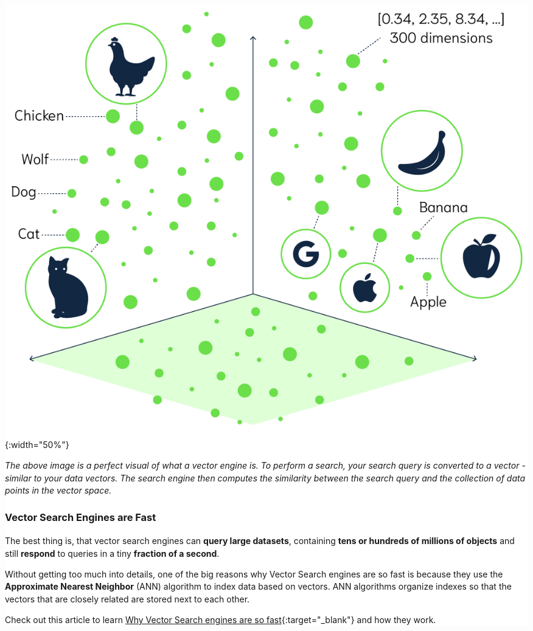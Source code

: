![Visual of Vector Search](/img/blog/distance-metrics/weaviate-vector-search-engine.png){:width="50%"}

*The above image is a perfect visual of what a vector engine is. To perform a search, your search query is converted to a vector - similar to your data vectors. The search engine then computes the similarity between the search query and the collection of data points in the vector space.*

### Vector Search Engines are Fast 
The best thing is, that vector search engines can **query large datasets**, containing **tens or hundreds of millions of objects** and still **respond** to queries in a tiny **fraction of a second**. 

Without getting too much into details, one of the big reasons why Vector Search engines are so fast is because they use the **Approximate Nearest Neighbor** (ANN) algorithm to index data based on vectors. ANN algorithms organize indexes so that the vectors that are closely related are stored next to each other. 

Check out this article to learn [Why Vector Search engines are so fast](https://weaviate.io/blog/2022/09/Why-is-Vector-Search-so-fast.html){:target="_blank"} and how they work.
